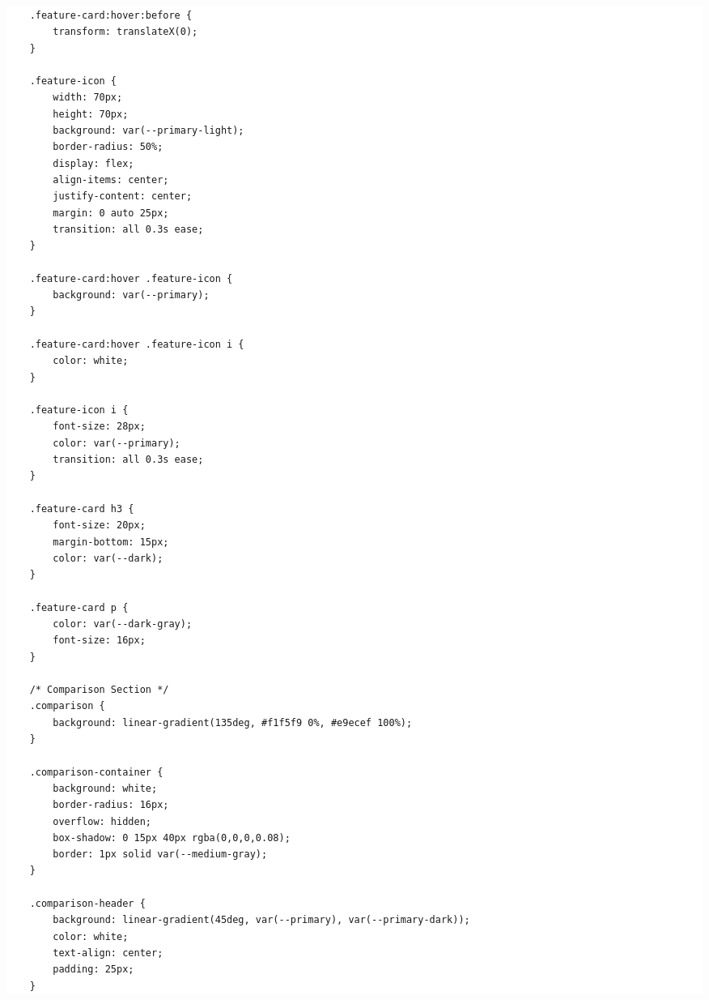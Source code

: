         .feature-card:hover:before {
            transform: translateX(0);
        }
        
        .feature-icon {
            width: 70px;
            height: 70px;
            background: var(--primary-light);
            border-radius: 50%;
            display: flex;
            align-items: center;
            justify-content: center;
            margin: 0 auto 25px;
            transition: all 0.3s ease;
        }
        
        .feature-card:hover .feature-icon {
            background: var(--primary);
        }
        
        .feature-card:hover .feature-icon i {
            color: white;
        }
        
        .feature-icon i {
            font-size: 28px;
            color: var(--primary);
            transition: all 0.3s ease;
        }
        
        .feature-card h3 {
            font-size: 20px;
            margin-bottom: 15px;
            color: var(--dark);
        }
        
        .feature-card p {
            color: var(--dark-gray);
            font-size: 16px;
        }
        
        /* Comparison Section */
        .comparison {
            background: linear-gradient(135deg, #f1f5f9 0%, #e9ecef 100%);
        }
        
        .comparison-container {
            background: white;
            border-radius: 16px;
            overflow: hidden;
            box-shadow: 0 15px 40px rgba(0,0,0,0.08);
            border: 1px solid var(--medium-gray);
        }
        
        .comparison-header {
            background: linear-gradient(45deg, var(--primary), var(--primary-dark));
            color: white;
            text-align: center;
            padding: 25px;
        }
        